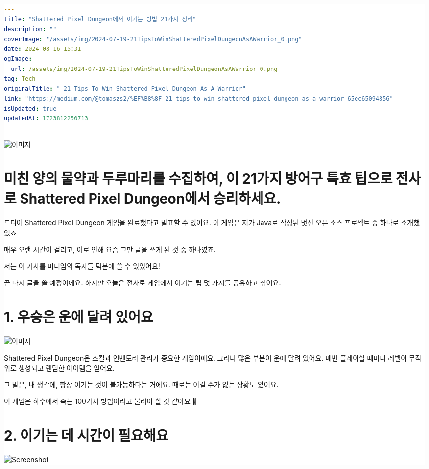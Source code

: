 ```yaml
---
title: "Shattered Pixel Dungeon에서 이기는 방법 21가지 정리"
description: ""
coverImage: "/assets/img/2024-07-19-21TipsToWinShatteredPixelDungeonAsAWarrior_0.png"
date: 2024-08-16 15:31
ogImage: 
  url: /assets/img/2024-07-19-21TipsToWinShatteredPixelDungeonAsAWarrior_0.png
tag: Tech
originalTitle: " 21 Tips To Win Shattered Pixel Dungeon As A Warrior"
link: "https://medium.com/@tomaszs2/%EF%B8%8F-21-tips-to-win-shattered-pixel-dungeon-as-a-warrior-65ec65094856"
isUpdated: true
updatedAt: 1723812250713
---
```



![이미지](/assets/img/2024-07-19-21TipsToWinShatteredPixelDungeonAsAWarrior_0.png)

# 미친 양의 물약과 두루마리를 수집하여, 이 21가지 방어구 특효 팁으로 전사로 Shattered Pixel Dungeon에서 승리하세요.

드디어 Shattered Pixel Dungeon 게임을 완료했다고 발표할 수 있어요. 이 게임은 저가 Java로 작성된 멋진 오픈 소스 프로젝트 중 하나로 소개했었죠.

매우 오랜 시간이 걸리고, 이로 인해 요즘 그만 글을 쓰게 된 것 중 하나였죠.

<div class="content-ad"></div>

저는 이 기사를 미디엄의 독자들 덕분에 쓸 수 있었어요!

곧 다시 글을 쓸 예정이에요. 하지만 오늘은 전사로 게임에서 이기는 팁 몇 가지를 공유하고 싶어요.

# 1. 우승은 운에 달려 있어요

![이미지](/assets/img/2024-07-19-21TipsToWinShatteredPixelDungeonAsAWarrior_1.png)

<div class="content-ad"></div>

Shattered Pixel Dungeon은 스킬과 인벤토리 관리가 중요한 게임이에요. 그러나 많은 부분이 운에 달려 있어요. 매번 플레이할 때마다 레벨이 무작위로 생성되고 랜덤한 아이템을 얻어요.

그 말은, 내 생각에, 항상 이기는 것이 불가능하다는 거에요. 때로는 이길 수가 없는 상황도 있어요.

이 게임은 하수에서 죽는 100가지 방법이라고 불러야 할 것 같아요 🙂

# 2. 이기는 데 시간이 필요해요

<div class="content-ad"></div>

![Screenshot](/assets/img/2024-07-19-21TipsToWinShatteredPixelDungeonAsAWarrior_2.png)
